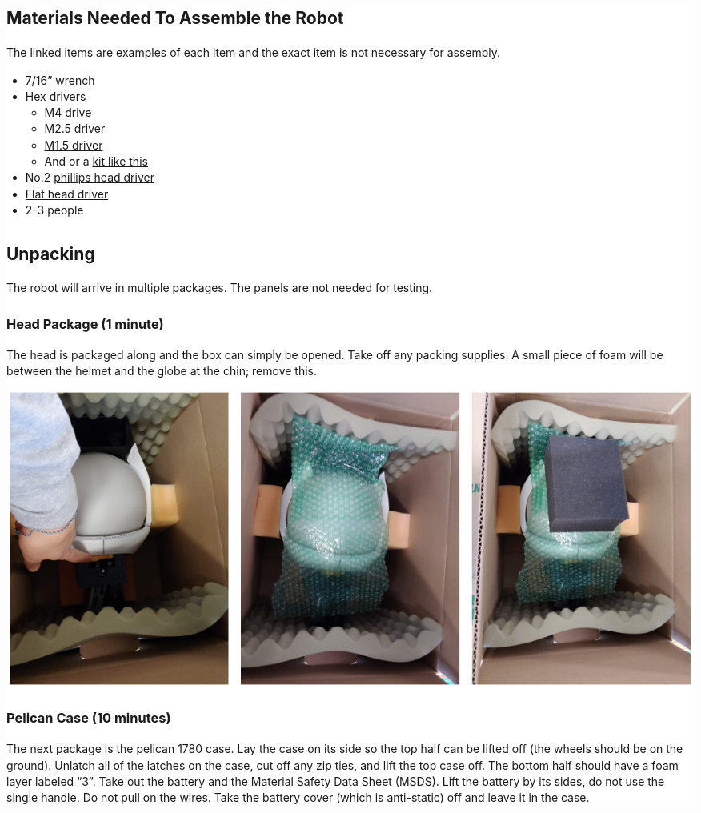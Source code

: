 ## Materials Needed To Assemble the Robot

The linked items are examples of each item and the exact item is not necessary for assembly.

- [7/16” wrench](https://www.mcmaster.com/91826A120/)
- Hex drivers
    - [M4 drive](https://www.mcmaster.com/52975A18/)
    - [M2.5 driver](https://www.mcmaster.com/52975A16/)
    - [M1.5 driver](https://www.mcmaster.com/52975A14/)
    - And or a [kit like this](https://www.mcmaster.com/5709A44/)
- No.2 [phillips head driver](https://www.mcmaster.com/5682A39/)
- [Flat head driver](https://www.mcmaster.com/52985A32/)
- 2-3 people

## Unpacking

The robot will arrive in multiple packages. The panels are not needed for testing.

### Head Package (1 minute)

The head is packaged along and the box can simply be opened. Take off any packing supplies. A small piece of foam will be between the helmet and the globe at the chin; remove this.

![images/assembly1/image20.png](images/assembly1/image20.png)

### Pelican Case (10 minutes)

The next package is the pelican 1780 case. Lay the case on its side so the top half can be lifted off (the wheels should be on the ground). Unlatch all of the latches on the case, cut off any zip ties, and lift the top case off. The bottom half should have a foam layer labeled “3”. Take out the battery and the Material Safety Data Sheet (MSDS). Lift the battery by its sides, do not use the single handle. Do not pull on the wires. Take the battery cover (which is anti-static) off and leave it in the case.
